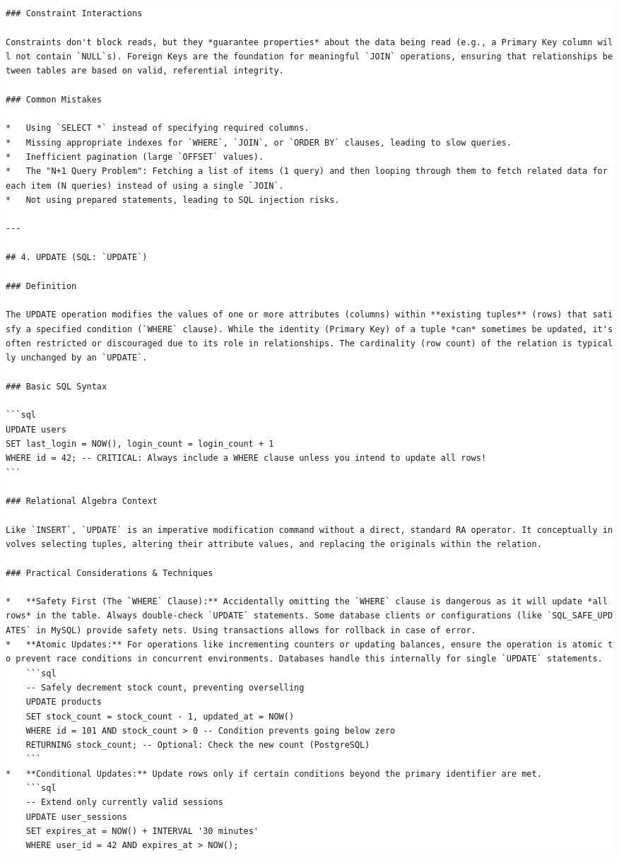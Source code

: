     ### Constraint Interactions

    Constraints don't block reads, but they *guarantee properties* about the data being read (e.g., a Primary Key column will not contain `NULL`s). Foreign Keys are the foundation for meaningful `JOIN` operations, ensuring that relationships between tables are based on valid, referential integrity.

    ### Common Mistakes

    *   Using `SELECT *` instead of specifying required columns.
    *   Missing appropriate indexes for `WHERE`, `JOIN`, or `ORDER BY` clauses, leading to slow queries.
    *   Inefficient pagination (large `OFFSET` values).
    *   The "N+1 Query Problem": Fetching a list of items (1 query) and then looping through them to fetch related data for each item (N queries) instead of using a single `JOIN`.
    *   Not using prepared statements, leading to SQL injection risks.

    ---

    ## 4. UPDATE (SQL: `UPDATE`)

    ### Definition

    The UPDATE operation modifies the values of one or more attributes (columns) within **existing tuples** (rows) that satisfy a specified condition (`WHERE` clause). While the identity (Primary Key) of a tuple *can* sometimes be updated, it's often restricted or discouraged due to its role in relationships. The cardinality (row count) of the relation is typically unchanged by an `UPDATE`.

    ### Basic SQL Syntax

    ```sql
    UPDATE users
    SET last_login = NOW(), login_count = login_count + 1
    WHERE id = 42; -- CRITICAL: Always include a WHERE clause unless you intend to update all rows!
    ```

    ### Relational Algebra Context

    Like `INSERT`, `UPDATE` is an imperative modification command without a direct, standard RA operator. It conceptually involves selecting tuples, altering their attribute values, and replacing the originals within the relation.

    ### Practical Considerations & Techniques

    *   **Safety First (The `WHERE` Clause):** Accidentally omitting the `WHERE` clause is dangerous as it will update *all rows* in the table. Always double-check `UPDATE` statements. Some database clients or configurations (like `SQL_SAFE_UPDATES` in MySQL) provide safety nets. Using transactions allows for rollback in case of error.
    *   **Atomic Updates:** For operations like incrementing counters or updating balances, ensure the operation is atomic to prevent race conditions in concurrent environments. Databases handle this internally for single `UPDATE` statements.
        ```sql
        -- Safely decrement stock count, preventing overselling
        UPDATE products
        SET stock_count = stock_count - 1, updated_at = NOW()
        WHERE id = 101 AND stock_count > 0 -- Condition prevents going below zero
        RETURNING stock_count; -- Optional: Check the new count (PostgreSQL)
        ```
    *   **Conditional Updates:** Update rows only if certain conditions beyond the primary identifier are met.
        ```sql
        -- Extend only currently valid sessions
        UPDATE user_sessions
        SET expires_at = NOW() + INTERVAL '30 minutes'
        WHERE user_id = 42 AND expires_at > NOW();